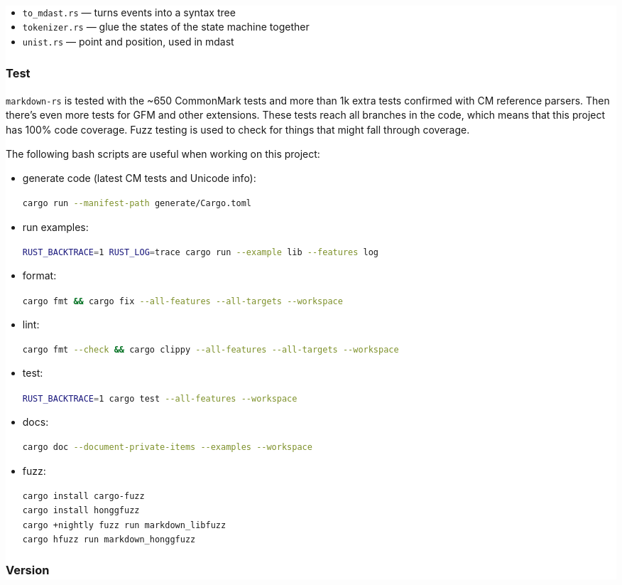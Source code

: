 *   `to_mdast.rs`
    — turns events into a syntax tree
*   `tokenizer.rs`
    — glue the states of the state machine together
*   `unist.rs`
    — point and position, used in mdast

### Test

`markdown-rs` is tested with the \~650 CommonMark tests and more than 1k extra
tests confirmed with CM reference parsers.
Then there’s even more tests for GFM and other extensions.
These tests reach all branches in the code, which means that this project has
100% code coverage.
Fuzz testing is used to check for things that might fall through coverage.

The following bash scripts are useful when working on this project:

*   generate code (latest CM tests and Unicode info):
    ```sh
    cargo run --manifest-path generate/Cargo.toml
    ```
*   run examples:
    ```sh
    RUST_BACKTRACE=1 RUST_LOG=trace cargo run --example lib --features log
    ```
*   format:
    ```sh
    cargo fmt && cargo fix --all-features --all-targets --workspace
    ```
*   lint:
    ```sh
    cargo fmt --check && cargo clippy --all-features --all-targets --workspace
    ```
*   test:
    ```sh
    RUST_BACKTRACE=1 cargo test --all-features --workspace
    ```
*   docs:
    ```sh
    cargo doc --document-private-items --examples --workspace
    ```
*   fuzz:
    ```sh
    cargo install cargo-fuzz
    cargo install honggfuzz
    cargo +nightly fuzz run markdown_libfuzz
    cargo hfuzz run markdown_honggfuzz
    ```

### Version
